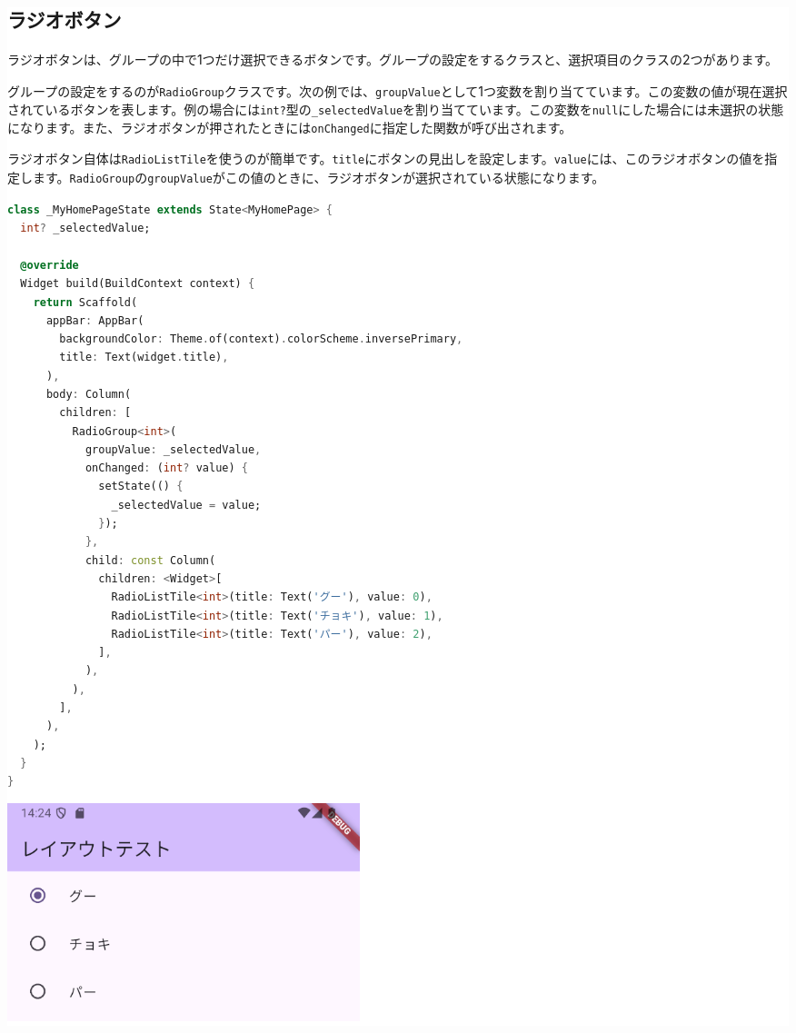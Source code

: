 ## ラジオボタン

ラジオボタンは、グループの中で1つだけ選択できるボタンです。グループの設定をするクラスと、選択項目のクラスの2つがあります。

グループの設定をするのが`RadioGroup`クラスです。次の例では、`groupValue`として1つ変数を割り当てています。この変数の値が現在選択されているボタンを表します。例の場合には`int?`型の`_selectedValue`を割り当てています。この変数を`null`にした場合には未選択の状態になります。また、ラジオボタンが押されたときには`onChanged`に指定した関数が呼び出されます。

ラジオボタン自体は`RadioListTile`を使うのが簡単です。`title`にボタンの見出しを設定します。`value`には、このラジオボタンの値を指定します。`RadioGroup`の`groupValue`がこの値のときに、ラジオボタンが選択されている状態になります。

``` dart linenums="1"
class _MyHomePageState extends State<MyHomePage> {
  int? _selectedValue;

  @override
  Widget build(BuildContext context) {
    return Scaffold(
      appBar: AppBar(
        backgroundColor: Theme.of(context).colorScheme.inversePrimary,
        title: Text(widget.title),
      ),
      body: Column(
        children: [
          RadioGroup<int>(
            groupValue: _selectedValue,
            onChanged: (int? value) {
              setState(() {
                _selectedValue = value;
              });
            },
            child: const Column(
              children: <Widget>[
                RadioListTile<int>(title: Text('グー'), value: 0),
                RadioListTile<int>(title: Text('チョキ'), value: 1),
                RadioListTile<int>(title: Text('パー'), value: 2),
              ],
            ),
          ),
        ],
      ),
    );
  }
}
```

![画面](image/radio01.webp)
